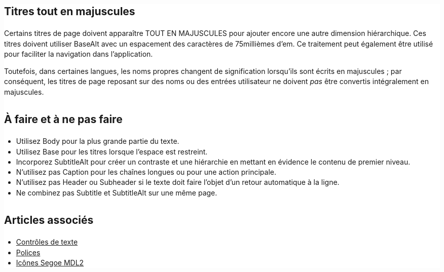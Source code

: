 

## <a name="all-caps-titles"></a>Titres tout en majuscules

Certains titres de page doivent apparaître TOUT EN MAJUSCULES pour ajouter encore une autre dimension hiérarchique. Ces titres doivent utiliser BaseAlt avec un espacement des caractères de 75millièmes d’em. Ce traitement peut également être utilisé pour faciliter la navigation dans l’application.

Toutefois, dans certaines langues, les noms propres changent de signification lorsqu’ils sont écrits en majuscules ; par conséquent, les titres de page reposant sur des noms ou des entrées utilisateur ne doivent *pas* être convertis intégralement en majuscules.




## <a name="dos-and-donts"></a>À faire et à ne pas faire
* Utilisez Body pour la plus grande partie du texte.
* Utilisez Base pour les titres lorsque l’espace est restreint.
* Incorporez SubtitleAlt pour créer un contraste et une hiérarchie en mettant en évidence le contenu de premier niveau.
* N’utilisez pas Caption pour les chaînes longues ou pour une action principale.
* N’utilisez pas Header ou Subheader si le texte doit faire l’objet d’un retour automatique à la ligne.
* Ne combinez pas Subtitle et SubtitleAlt sur une même page.


## <a name="related-articles"></a>Articles associés

* [Contrôles de texte](../controls-and-patterns/text-controls.md)
* [Polices](fonts.md)
* [Icônes Segoe MDL2](segoe-ui-symbol-font.md)
